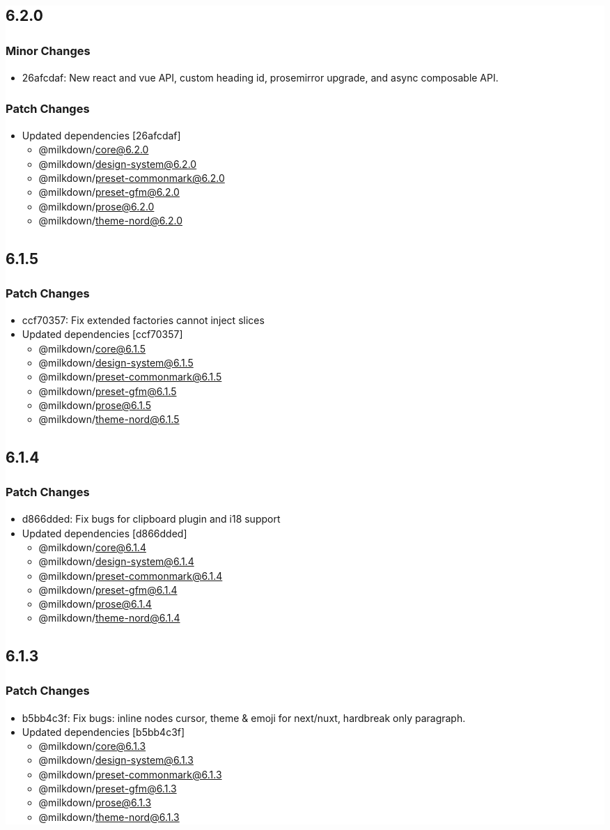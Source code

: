 ## 6.2.0

### Minor Changes

- 26afcdaf: New react and vue API, custom heading id, prosemirror upgrade, and async composable API.

### Patch Changes

- Updated dependencies [26afcdaf]
  - @milkdown/core@6.2.0
  - @milkdown/design-system@6.2.0
  - @milkdown/preset-commonmark@6.2.0
  - @milkdown/preset-gfm@6.2.0
  - @milkdown/prose@6.2.0
  - @milkdown/theme-nord@6.2.0

## 6.1.5

### Patch Changes

- ccf70357: Fix extended factories cannot inject slices
- Updated dependencies [ccf70357]
  - @milkdown/core@6.1.5
  - @milkdown/design-system@6.1.5
  - @milkdown/preset-commonmark@6.1.5
  - @milkdown/preset-gfm@6.1.5
  - @milkdown/prose@6.1.5
  - @milkdown/theme-nord@6.1.5

## 6.1.4

### Patch Changes

- d866dded: Fix bugs for clipboard plugin and i18 support
- Updated dependencies [d866dded]
  - @milkdown/core@6.1.4
  - @milkdown/design-system@6.1.4
  - @milkdown/preset-commonmark@6.1.4
  - @milkdown/preset-gfm@6.1.4
  - @milkdown/prose@6.1.4
  - @milkdown/theme-nord@6.1.4

## 6.1.3

### Patch Changes

- b5bb4c3f: Fix bugs: inline nodes cursor, theme & emoji for next/nuxt, hardbreak only paragraph.
- Updated dependencies [b5bb4c3f]
  - @milkdown/core@6.1.3
  - @milkdown/design-system@6.1.3
  - @milkdown/preset-commonmark@6.1.3
  - @milkdown/preset-gfm@6.1.3
  - @milkdown/prose@6.1.3
  - @milkdown/theme-nord@6.1.3
